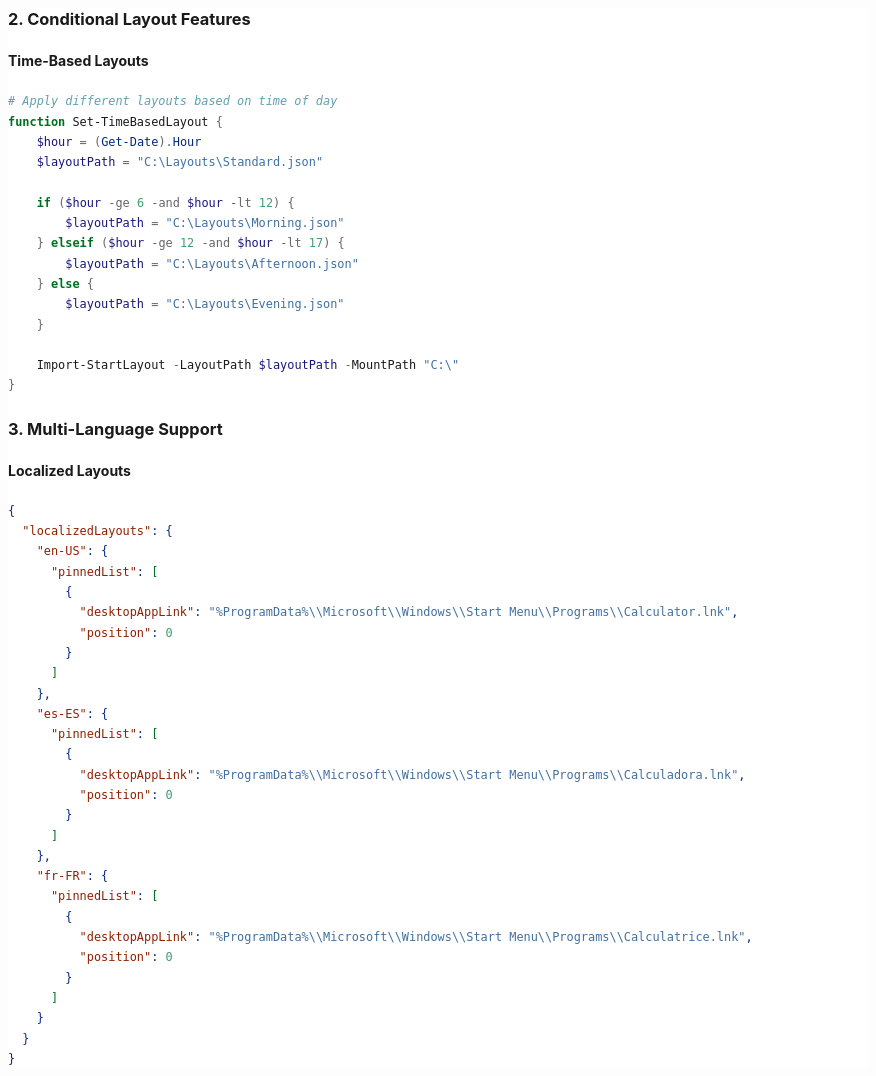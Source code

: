 ### 2. Conditional Layout Features

#### Time-Based Layouts
```powershell
# Apply different layouts based on time of day
function Set-TimeBasedLayout {
    $hour = (Get-Date).Hour
    $layoutPath = "C:\Layouts\Standard.json"
    
    if ($hour -ge 6 -and $hour -lt 12) {
        $layoutPath = "C:\Layouts\Morning.json"
    } elseif ($hour -ge 12 -and $hour -lt 17) {
        $layoutPath = "C:\Layouts\Afternoon.json"
    } else {
        $layoutPath = "C:\Layouts\Evening.json"
    }
    
    Import-StartLayout -LayoutPath $layoutPath -MountPath "C:\"
}
```

### 3. Multi-Language Support

#### Localized Layouts
```json
{
  "localizedLayouts": {
    "en-US": {
      "pinnedList": [
        {
          "desktopAppLink": "%ProgramData%\\Microsoft\\Windows\\Start Menu\\Programs\\Calculator.lnk",
          "position": 0
        }
      ]
    },
    "es-ES": {
      "pinnedList": [
        {
          "desktopAppLink": "%ProgramData%\\Microsoft\\Windows\\Start Menu\\Programs\\Calculadora.lnk",
          "position": 0
        }
      ]
    },
    "fr-FR": {
      "pinnedList": [
        {
          "desktopAppLink": "%ProgramData%\\Microsoft\\Windows\\Start Menu\\Programs\\Calculatrice.lnk",
          "position": 0
        }
      ]
    }
  }
}
```
